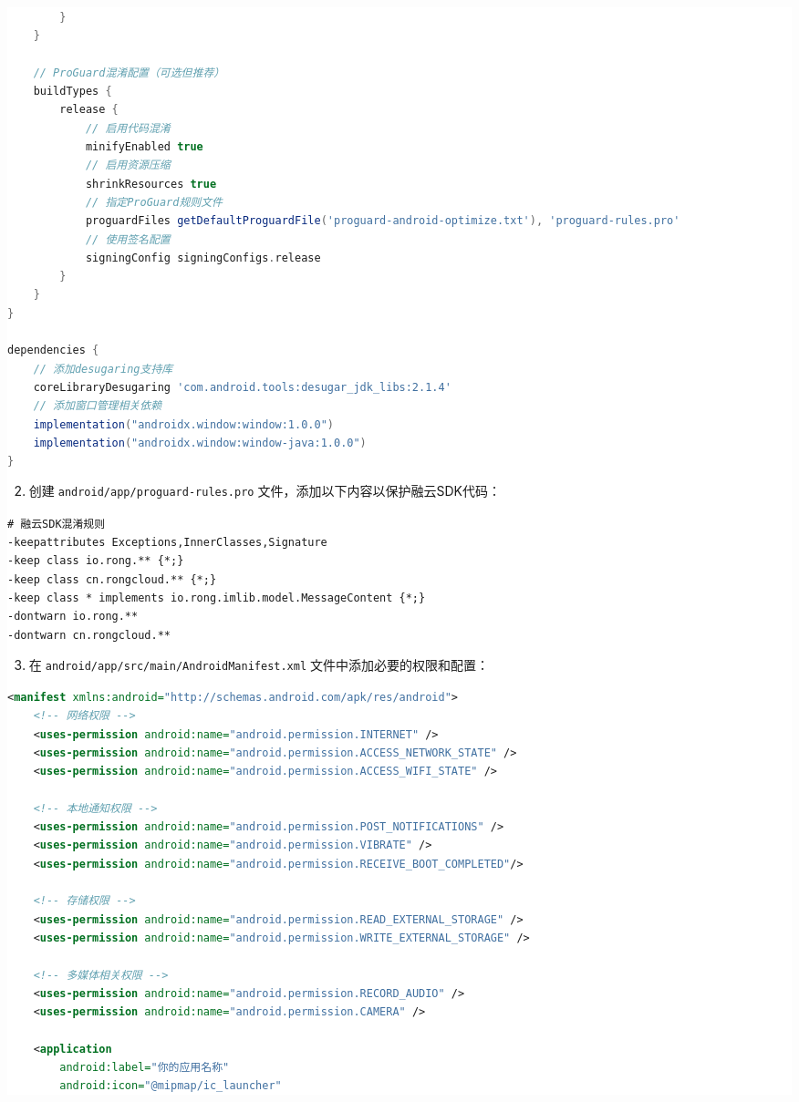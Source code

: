 ```gradle
        }
    }
    
    // ProGuard混淆配置（可选但推荐）
    buildTypes {
        release {
            // 启用代码混淆
            minifyEnabled true
            // 启用资源压缩
            shrinkResources true
            // 指定ProGuard规则文件
            proguardFiles getDefaultProguardFile('proguard-android-optimize.txt'), 'proguard-rules.pro'
            // 使用签名配置
            signingConfig signingConfigs.release
        }
    }
}

dependencies {
    // 添加desugaring支持库
    coreLibraryDesugaring 'com.android.tools:desugar_jdk_libs:2.1.4'
    // 添加窗口管理相关依赖
    implementation("androidx.window:window:1.0.0")
    implementation("androidx.window:window-java:1.0.0")
}
```

2. 创建 `android/app/proguard-rules.pro` 文件，添加以下内容以保护融云SDK代码：

```proguard
# 融云SDK混淆规则
-keepattributes Exceptions,InnerClasses,Signature
-keep class io.rong.** {*;}
-keep class cn.rongcloud.** {*;}
-keep class * implements io.rong.imlib.model.MessageContent {*;}
-dontwarn io.rong.**
-dontwarn cn.rongcloud.**
```

3. 在 `android/app/src/main/AndroidManifest.xml` 文件中添加必要的权限和配置：

```xml
<manifest xmlns:android="http://schemas.android.com/apk/res/android">
    <!-- 网络权限 -->
    <uses-permission android:name="android.permission.INTERNET" />
    <uses-permission android:name="android.permission.ACCESS_NETWORK_STATE" />
    <uses-permission android:name="android.permission.ACCESS_WIFI_STATE" />
    
    <!-- 本地通知权限 -->
    <uses-permission android:name="android.permission.POST_NOTIFICATIONS" />
    <uses-permission android:name="android.permission.VIBRATE" />
    <uses-permission android:name="android.permission.RECEIVE_BOOT_COMPLETED"/>
    
    <!-- 存储权限 -->
    <uses-permission android:name="android.permission.READ_EXTERNAL_STORAGE" />
    <uses-permission android:name="android.permission.WRITE_EXTERNAL_STORAGE" />
    
    <!-- 多媒体相关权限 -->
    <uses-permission android:name="android.permission.RECORD_AUDIO" />
    <uses-permission android:name="android.permission.CAMERA" />
    
    <application
        android:label="你的应用名称"
        android:icon="@mipmap/ic_launcher"
```